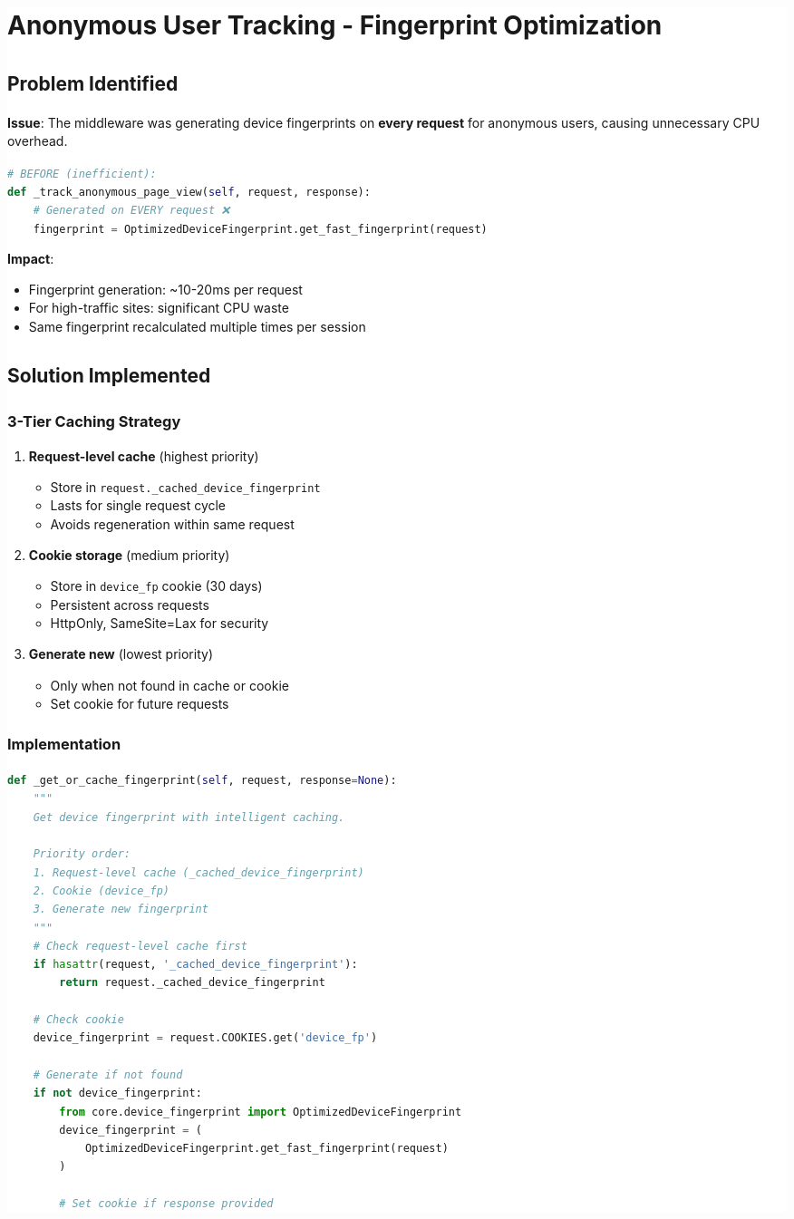 # Anonymous User Tracking - Fingerprint Optimization

## Problem Identified

**Issue**: The middleware was generating device fingerprints on **every request** for anonymous users, causing unnecessary CPU overhead.

```python
# BEFORE (inefficient):
def _track_anonymous_page_view(self, request, response):
    # Generated on EVERY request ❌
    fingerprint = OptimizedDeviceFingerprint.get_fast_fingerprint(request)
```

**Impact**:
- Fingerprint generation: ~10-20ms per request
- For high-traffic sites: significant CPU waste
- Same fingerprint recalculated multiple times per session

## Solution Implemented

### 3-Tier Caching Strategy

1. **Request-level cache** (highest priority)
   - Store in `request._cached_device_fingerprint`
   - Lasts for single request cycle
   - Avoids regeneration within same request

2. **Cookie storage** (medium priority)
   - Store in `device_fp` cookie (30 days)
   - Persistent across requests
   - HttpOnly, SameSite=Lax for security

3. **Generate new** (lowest priority)
   - Only when not found in cache or cookie
   - Set cookie for future requests

### Implementation

```python
def _get_or_cache_fingerprint(self, request, response=None):
    """
    Get device fingerprint with intelligent caching.

    Priority order:
    1. Request-level cache (_cached_device_fingerprint)
    2. Cookie (device_fp)
    3. Generate new fingerprint
    """
    # Check request-level cache first
    if hasattr(request, '_cached_device_fingerprint'):
        return request._cached_device_fingerprint

    # Check cookie
    device_fingerprint = request.COOKIES.get('device_fp')

    # Generate if not found
    if not device_fingerprint:
        from core.device_fingerprint import OptimizedDeviceFingerprint
        device_fingerprint = (
            OptimizedDeviceFingerprint.get_fast_fingerprint(request)
        )

        # Set cookie if response provided
```
